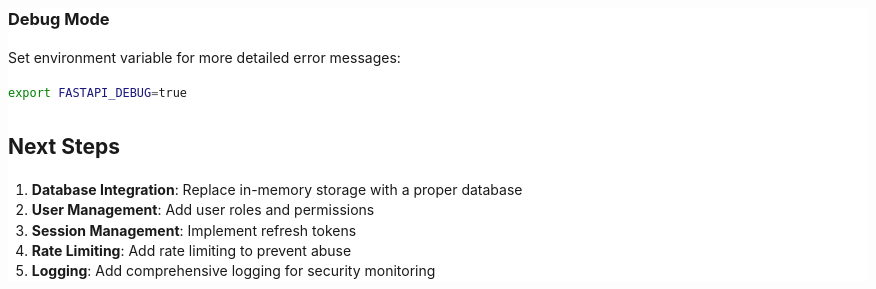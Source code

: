 ### Debug Mode
Set environment variable for more detailed error messages:
```bash
export FASTAPI_DEBUG=true
```

## Next Steps

1. **Database Integration**: Replace in-memory storage with a proper database
2. **User Management**: Add user roles and permissions
3. **Session Management**: Implement refresh tokens
4. **Rate Limiting**: Add rate limiting to prevent abuse
5. **Logging**: Add comprehensive logging for security monitoring
